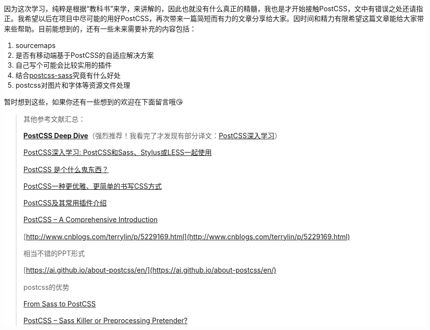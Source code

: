因为这次学习，纯粹是根据“教科书”来学，来讲解的，因此也就没有什么真正的精髓，我也是才开始接触PostCSS，文中有错误之处还请指正。我希望以后在项目中尽可能的用好PostCSS，再次带来一篇简短而有力的文章分享给大家。因时间和精力有限希望这篇文章能给大家带来些帮助。目前能想到的，还有一些未来需要补充的内容包括：

1. sourcemaps
2. 是否有移动端基于PostCSS的自适应解决方案
3. 自己写个可能会比较实用的插件
4. 结合[postcss-sass](https://github.com/AleshaOleg/postcss-sass)究竟有什么好处
5. postcss对图片和字体等资源文件处理

暂时想到这些，如果你还有一些想到的欢迎在下面留言哦😘

> 其他参考文献汇总：
>
> **[PostCSS Deep Dive](https://webdesign.tutsplus.com/series/postcss-deep-dive--cms-889)**（强烈推荐！我看完了才发现有部分译文：[PostCSS深入学习](http://www.w3cplus.com/PostCSS/postcss-deep-dive-what-you-need-to-know.html)）
>
> [PostCSS深入学习: PostCSS和Sass、Stylus或LESS一起使用](https://www.w3cplus.com/PostCSS/using-postcss-together-with-sass-stylus-or-less.html)
>
> [PostCSS 是个什么鬼东西？](https://segmentfault.com/a/1190000003909268)
>
> [PostCSS一种更优雅、更简单的书写CSS方式](http://www.cnblogs.com/givebest/p/4771154.html)
>
> [PostCSS及其常用插件介绍](http://www.css88.com/archives/7317)
>
> [PostCSS – A Comprehensive Introduction](https://www.smashingmagazine.com/2015/12/introduction-to-postcss/)
>
> [http://www.cnblogs.com/terrylin/p/5229169.html](http://www.cnblogs.com/terrylin/p/5229169.html)
>
> 相当不错的PPT形式
>
> [https://ai.github.io/about-postcss/en/](https://ai.github.io/about-postcss/en/)
>
> postcss的优势
>
> [From Sass to PostCSS](https://pawelgrzybek.com/from-sass-to-postcss/)
>
> [PostCSS – Sass Killer or Preprocessing Pretender?](https://ashleynolan.co.uk/blog/postcss-a-review)